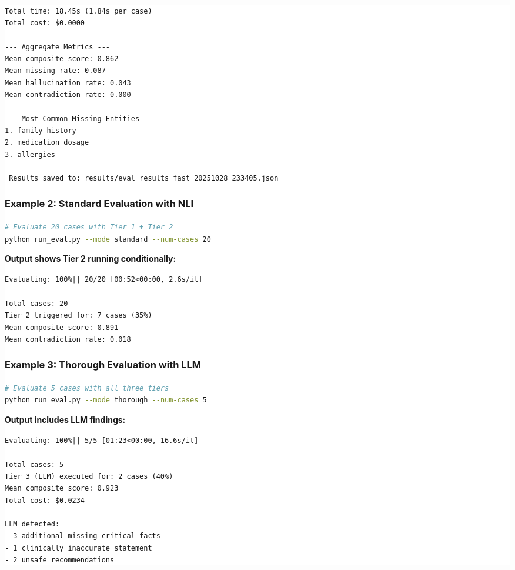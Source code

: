 ```
Total time: 18.45s (1.84s per case)
Total cost: $0.0000

--- Aggregate Metrics ---
Mean composite score: 0.862
Mean missing rate: 0.087
Mean hallucination rate: 0.043
Mean contradiction rate: 0.000

--- Most Common Missing Entities ---
1. family history
2. medication dosage
3. allergies

 Results saved to: results/eval_results_fast_20251028_233405.json
```

### Example 2: Standard Evaluation with NLI

```bash
# Evaluate 20 cases with Tier 1 + Tier 2
python run_eval.py --mode standard --num-cases 20
```

**Output shows Tier 2 running conditionally:**
```
Evaluating: 100%|| 20/20 [00:52<00:00, 2.6s/it]

Total cases: 20
Tier 2 triggered for: 7 cases (35%)
Mean composite score: 0.891
Mean contradiction rate: 0.018
```

### Example 3: Thorough Evaluation with LLM

```bash
# Evaluate 5 cases with all three tiers
python run_eval.py --mode thorough --num-cases 5
```

**Output includes LLM findings:**
```
Evaluating: 100%|| 5/5 [01:23<00:00, 16.6s/it]

Total cases: 5
Tier 3 (LLM) executed for: 2 cases (40%)
Mean composite score: 0.923
Total cost: $0.0234

LLM detected:
- 3 additional missing critical facts
- 1 clinically inaccurate statement
- 2 unsafe recommendations
```
